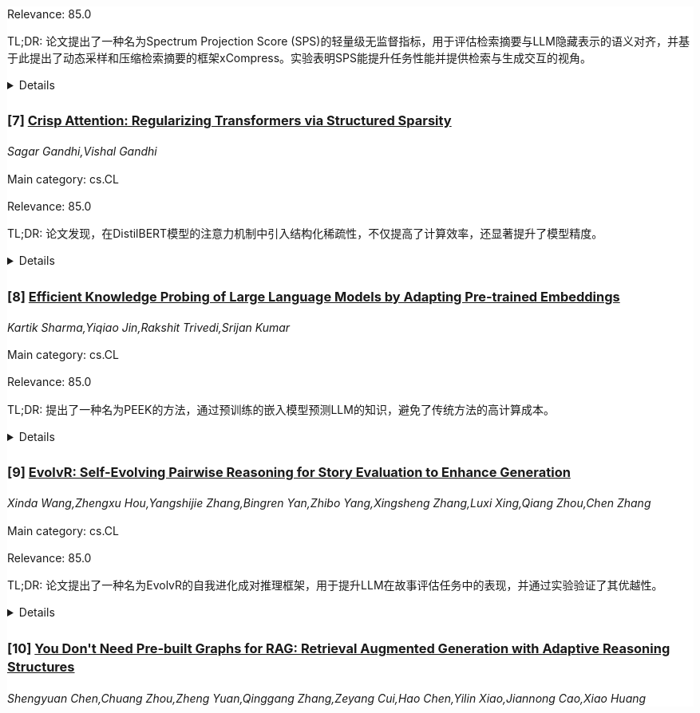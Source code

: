 Relevance: 85.0

TL;DR: 论文提出了一种名为Spectrum Projection Score (SPS)的轻量级无监督指标，用于评估检索摘要与LLM隐藏表示的语义对齐，并基于此提出了动态采样和压缩检索摘要的框架xCompress。实验表明SPS能提升任务性能并提供检索与生成交互的视角。


<details><summary>Details</summary></details>


### [7] [Crisp Attention: Regularizing Transformers via Structured Sparsity](https://arxiv.org/abs/2508.06016)
*Sagar Gandhi,Vishal Gandhi*

Main category: cs.CL

Relevance: 85.0

TL;DR: 论文发现，在DistilBERT模型的注意力机制中引入结构化稀疏性，不仅提高了计算效率，还显著提升了模型精度。


<details><summary>Details</summary></details>


### [8] [Efficient Knowledge Probing of Large Language Models by Adapting Pre-trained Embeddings](https://arxiv.org/abs/2508.06030)
*Kartik Sharma,Yiqiao Jin,Rakshit Trivedi,Srijan Kumar*

Main category: cs.CL

Relevance: 85.0

TL;DR: 提出了一种名为PEEK的方法，通过预训练的嵌入模型预测LLM的知识，避免了传统方法的高计算成本。


<details><summary>Details</summary></details>


### [9] [EvolvR: Self-Evolving Pairwise Reasoning for Story Evaluation to Enhance Generation](https://arxiv.org/abs/2508.06046)
*Xinda Wang,Zhengxu Hou,Yangshijie Zhang,Bingren Yan,Zhibo Yang,Xingsheng Zhang,Luxi Xing,Qiang Zhou,Chen Zhang*

Main category: cs.CL

Relevance: 85.0

TL;DR: 论文提出了一种名为EvolvR的自我进化成对推理框架，用于提升LLM在故事评估任务中的表现，并通过实验验证了其优越性。


<details><summary>Details</summary></details>


### [10] [You Don't Need Pre-built Graphs for RAG: Retrieval Augmented Generation with Adaptive Reasoning Structures](https://arxiv.org/abs/2508.06105)
*Shengyuan Chen,Chuang Zhou,Zheng Yuan,Qinggang Zhang,Zeyang Cui,Hao Chen,Yilin Xiao,Jiannong Cao,Xiao Huang*
